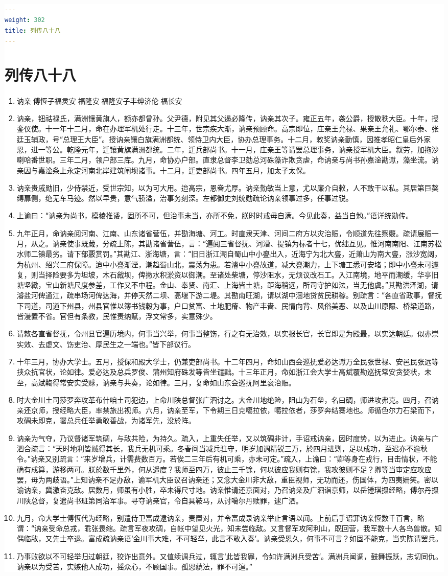 ```yaml
---
weight: 302
title: 列传八十八
---
```


# 列传八十八

1. <span id="列传八十八-1"></span>
讷亲 傅恆子福灵安 福隆安 福隆安子丰绅济伦 福长安

2. <span id="列传八十八-2"></span>
讷亲，钮祜禄氏，满洲镶黄旗人，额亦都曾孙。父尹德，附见其父遏必隆传，讷亲其次子。雍正五年，袭公爵，授散秩大臣。十年，授銮仪使。十一年十二月，命在办理军机处行走。十三年，世宗疾大渐，讷亲预顾命。高宗即位，庄亲王允禄、果亲王允礼、鄂尔泰、张廷玉辅政，号“总理王大臣”。授讷亲镶白旗满洲都统、领侍卫内大臣，协办总理事务。十二月，敕奖讷亲勤慎，因推孝昭仁皇后外家恩，进一等公。乾隆元年，迁镶黄旗满洲都统。二年，迁兵部尚书。十一月，庄亲王等请罢总理事务，讷亲授军机大臣。叙劳，加拖沙喇哈番世职。三年二月，领户部三库。九月，命协办户部。直隶总督李卫劾总河硃藻诈欺贪虐，命讷亲与尚书孙嘉淦勘谳，藻坐流。讷亲因与嘉淦条上永定河南北岸建筑闸坝诸事。十二月，迁吏部尚书。四年五月，加太子太保。

3. <span id="列传八十八-3"></span>
讷亲贵戚勋旧，少侍禁近，受世宗知，以为可大用。迨高宗，恩眷尤厚。讷亲勤敏当上意，尤以廉介自敕，人不敢干以私。其居第巨獒缚扉侧，绝无车马迹。然以早贵，意气骄溢，治事务刻深。左都御史刘统勋疏论讷亲领事过多，任事过锐。

4. <span id="列传八十八-4"></span>
上谕曰：“讷亲为尚书，模棱推诿，固所不可，但治事未当，亦所不免，朕时时戒毋自满。今见此奏，益当自勉。”语详统勋传。

5. <span id="列传八十八-5"></span>
九年正月，命讷亲阅河南、江南、山东诸省营伍，并勘海塘、河工。时直隶天津、河间二府方以灾治赈，令顺道先往察覈。疏请展赈一月，从之。讷亲使事既蕆，分疏上陈，其勘诸省营伍，言：“遍阅三省督抚、河漕、提镇为标者十七，优绌互见。惟河南南阳、江南苏松水师二镇最劣。请下部覈赏罚。”其勘江、浙海塘，言：“旧日浙江潮自蜀山中小亹出入，近海宁为北大亹，近萧山为南大亹，涨沙宽阔，为杭州、绍兴二府保障。迨中小亹渐湮，潮趋蜀山北，震荡为患。若濬中小亹故道，减大亹潮力，上下塘工悉可安堵；即中小亹未可遽复，则当择险要多为坦坡，木石戧坝，俾撇水积淤资以御潮。至诸处柴塘，停沙阻水，无烦议改石工。入江南境，地平而潮缓，华亭旧塘坚緻，宝山新塘尺度参差，工作又不中程。金山、奉贤、南汇、上海皆土塘，距海稍远，所司守护如法，当无他虞。”其勘洪泽湖，请濬盐河俾通江，疏串场河俾达海，并停天然二坝、高堰下游二堤。其勘南旺湖，请以湖中涸地贷贫民耕稼。别疏言：“各直省政事，督抚下司道，司道下州县，州县官惟以簿书钱穀为事，户口贫富、土地肥瘠、物产丰啬、民情向背、风俗美恶、以及山川原隰、桥梁道路，皆漫置不省。官但有条教，民惟责纳赋，浮文常多，实意殊少。

6. <span id="列传八十八-6"></span>
请敕各直省督抚，令州县官遍历境内，何事当兴举，何事当整饬，行之有无治效，以实报长官，长官即是为殿最，以实达朝廷。似亦崇实效、去虚文、饬吏治、厚民生之一端也。”皆下部议行。

7. <span id="列传八十八-7"></span>
十年三月，协办大学士。五月，授保和殿大学士，仍兼吏部尚书。十二年四月，命如山西会巡抚爱必达谳万全民张世禄、安邑民张远等挟众抗官状，论如律。爱必达及总兵罗俊、蒲州知府硃发等皆坐谴黜。十三年正月，命如浙江会大学士高斌覆勘巡抚常安贪婪状，未至，高斌鞫得常安实受赇，讷亲与共奏，论如律。三月，复命如山东会巡抚阿里衮治赈。

8. <span id="列传八十八-8"></span>
时大金川土司莎罗奔攻革布什咱土司犯边，上命川陕总督张广泗讨之。大金川地绝险，阻山为石垒，名曰碉，师进攻弗克。四月，召讷亲还京师，授经略大臣，率禁旅出视师。六月，讷亲至军，下令期三日克噶拉依，噶拉依者，莎罗奔结寨地也。师循色尔力石梁而下，攻碉未即克，署总兵任举勇敢善战，为诸军先，没於阵。

9. <span id="列传八十八-9"></span>
讷亲为气夺，乃议督诸军筑碉，与敌共险，为持久。疏入，上重失任举，又以筑碉非计，手诏戒讷亲，因时度势，以为进止。讷亲与广泗合疏言：“天时地利皆贼得其长，我兵无机可乘。冬春间当减兵驻守，明岁加调精锐三万，於四月进剿，足以成功，至迟亦不逾秋令。”讷亲又别疏言：“来岁增兵，计需费数百万。若俟二三年后有机可乘，亦未可定。”疏入，上谕曰：“卿等身在戎行，目击情状，不能确有成算，游移两可。朕於数千里外，何从遥度？我师至四万，彼止三千馀，何以彼应我则有馀，我攻彼则不足？卿等当审定应攻应罢，毋为两歧语。”上知讷亲不足办敌，谕军机大臣议召讷亲还；又念大金川非大敌，重臣视师，无功而还，伤国体，为四夷姍笑。密以谕讷亲，冀激奋克敌。居数月，师虽有小胜，卒未得尺寸地。讷亲惟请还京面对，乃召讷亲及广泗诣京师，以岳锺琪摄经略，傅尔丹摄川陕总督，复遣尚书班第同治军事。寻夺讷亲官，令自具鞍马，从讨噶尔丹赎罪，逮广泗。

10. <span id="列传八十八-10"></span>
九月，命大学士傅恆代为经略，别遣侍卫富成逮讷亲，责置对，并令富成录讷亲举止言语以闻。上前后手诏罪讷亲恆数千百言，略谓：“讷亲受命总戎，乖张畏缩。疏言军夜攻碉，自帐中望见火光，知未尝临敌。又言督军攻阿利山，既回营，我军数十人各鸟兽散。知偶临敌，又先士卒退。富成疏讷亲语‘金川事大难，不可轻举，此言不敢入奏’。讷亲受恩久，何事不可言？如固不能克，当实陈请罢兵。

11. <span id="列传八十八-11"></span>
乃事败欲以不可轻举归过朝廷，狡诈出意外。又值续调兵过，辄言‘此皆我罪，令如许满洲兵受苦’。满洲兵闻调，鼓舞振跃，志切同仇。讷亲以为受苦，实嫉他人成功，摇众心，不顾国事。孤恩藐法，罪不可逭。”
